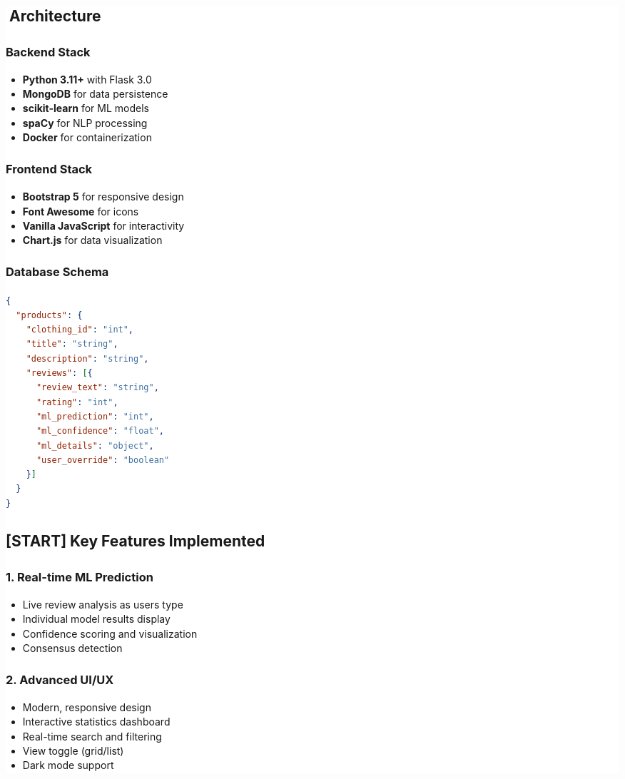 ## ️ Architecture

### Backend Stack
- **Python 3.11+** with Flask 3.0
- **MongoDB** for data persistence
- **scikit-learn** for ML models
- **spaCy** for NLP processing
- **Docker** for containerization

### Frontend Stack
- **Bootstrap 5** for responsive design
- **Font Awesome** for icons
- **Vanilla JavaScript** for interactivity
- **Chart.js** for data visualization

### Database Schema
```json
{
  "products": {
    "clothing_id": "int",
    "title": "string", 
    "description": "string",
    "reviews": [{
      "review_text": "string",
      "rating": "int",
      "ml_prediction": "int",
      "ml_confidence": "float",
      "ml_details": "object",
      "user_override": "boolean"
    }]
  }
}
```

## [START] Key Features Implemented

### 1. Real-time ML Prediction
- Live review analysis as users type
- Individual model results display
- Confidence scoring and visualization
- Consensus detection

### 2. Advanced UI/UX
- Modern, responsive design
- Interactive statistics dashboard
- Real-time search and filtering
- View toggle (grid/list)
- Dark mode support
